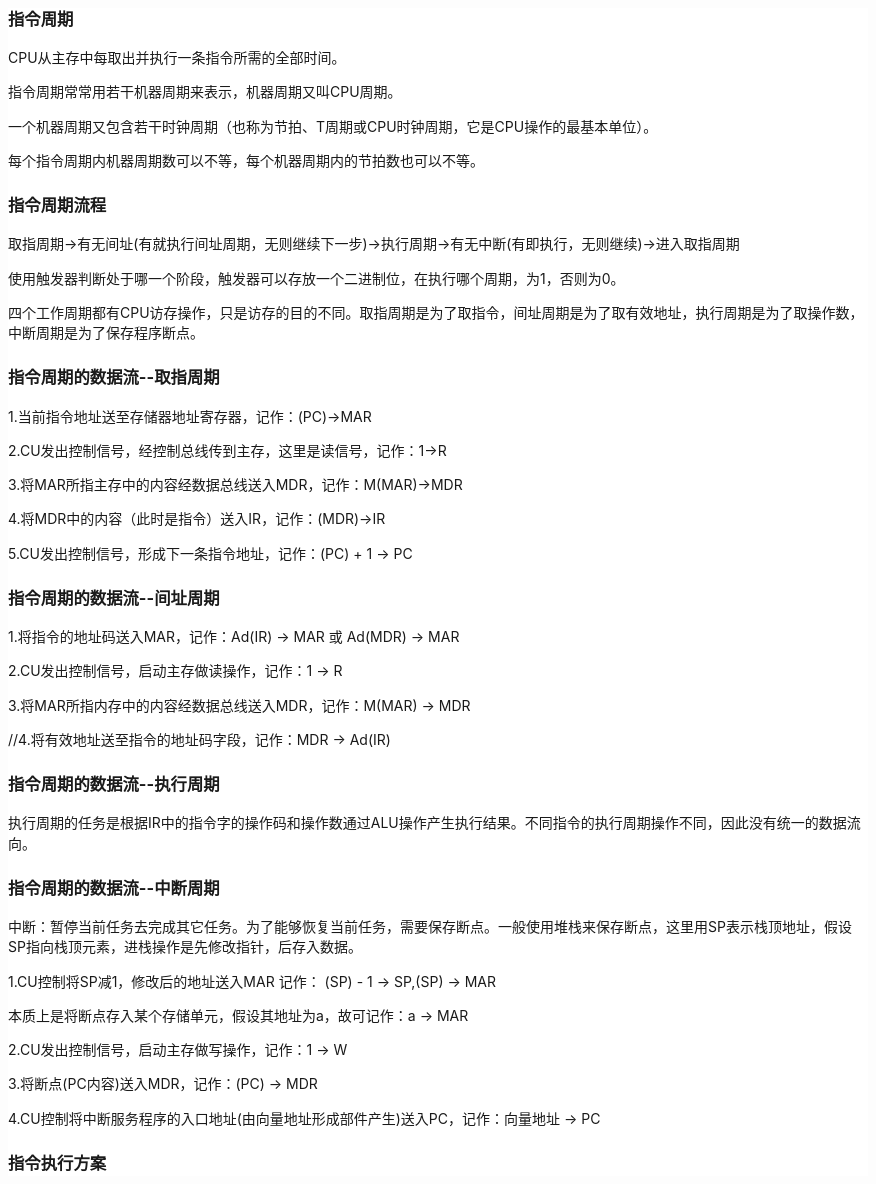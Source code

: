 ### 指令周期

CPU从主存中每取出并执行一条指令所需的全部时间。

指令周期常常用若干机器周期来表示，机器周期又叫CPU周期。

一个机器周期又包含若干时钟周期（也称为节拍、T周期或CPU时钟周期，它是CPU操作的最基本单位）。

每个指令周期内机器周期数可以不等，每个机器周期内的节拍数也可以不等。

### 指令周期流程

取指周期->有无间址(有就执行间址周期，无则继续下一步)->执行周期->有无中断(有即执行，无则继续)->进入取指周期

使用触发器判断处于哪一个阶段，触发器可以存放一个二进制位，在执行哪个周期，为1，否则为0。

四个工作周期都有CPU访存操作，只是访存的目的不同。取指周期是为了取指令，间址周期是为了取有效地址，执行周期是为了取操作数，中断周期是为了保存程序断点。

### 指令周期的数据流--取指周期

1.当前指令地址送至存储器地址寄存器，记作：(PC)->MAR

2.CU发出控制信号，经控制总线传到主存，这里是读信号，记作：1->R

3.将MAR所指主存中的内容经数据总线送入MDR，记作：M(MAR)->MDR

4.将MDR中的内容（此时是指令）送入IR，记作：(MDR)->IR

5.CU发出控制信号，形成下一条指令地址，记作：(PC) + 1 -> PC

### 指令周期的数据流--间址周期

1.将指令的地址码送入MAR，记作：Ad(IR) -> MAR 或 Ad(MDR) -> MAR

2.CU发出控制信号，启动主存做读操作，记作：1 -> R

3.将MAR所指内存中的内容经数据总线送入MDR，记作：M(MAR) -> MDR

//4.将有效地址送至指令的地址码字段，记作：MDR -> Ad(IR)

### 指令周期的数据流--执行周期

执行周期的任务是根据IR中的指令字的操作码和操作数通过ALU操作产生执行结果。不同指令的执行周期操作不同，因此没有统一的数据流向。

### 指令周期的数据流--中断周期

中断：暂停当前任务去完成其它任务。为了能够恢复当前任务，需要保存断点。一般使用堆栈来保存断点，这里用SP表示栈顶地址，假设SP指向栈顶元素，进栈操作是先修改指针，后存入数据。

1.CU控制将SP减1，修改后的地址送入MAR 记作： (SP) - 1 -> SP,(SP) -> MAR

本质上是将断点存入某个存储单元，假设其地址为a，故可记作：a -> MAR

2.CU发出控制信号，启动主存做写操作，记作：1 -> W

3.将断点(PC内容)送入MDR，记作：(PC) -> MDR

4.CU控制将中断服务程序的入口地址(由向量地址形成部件产生)送入PC，记作：向量地址 -> PC

### 指令执行方案
